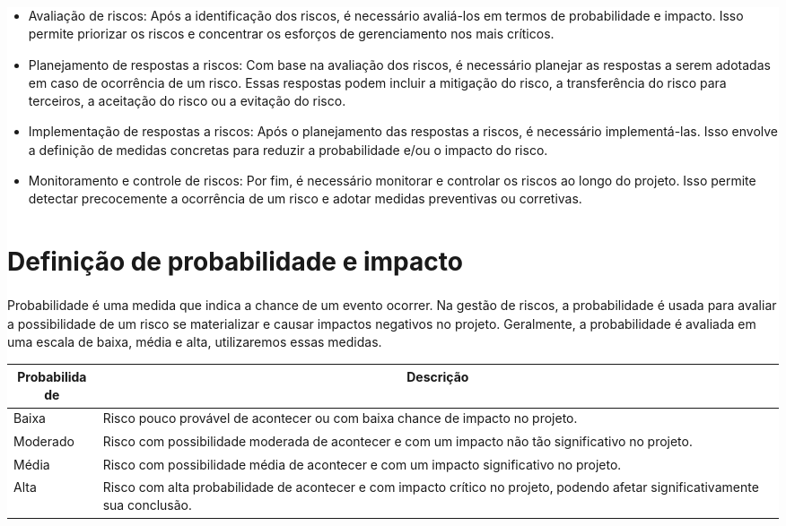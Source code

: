 - Avaliação de riscos:
  Após a identificação dos riscos, é necessário avaliá-los em termos de probabilidade e impacto. Isso permite priorizar os riscos e concentrar os esforços de gerenciamento nos mais críticos.

- Planejamento de respostas a riscos:
  Com base na avaliação dos riscos, é necessário planejar as respostas a serem adotadas em caso de ocorrência de um risco. Essas respostas podem incluir a mitigação do risco, a transferência do risco para terceiros, a aceitação do risco ou a evitação do risco.

- Implementação de respostas a riscos:
  Após o planejamento das respostas a riscos, é necessário implementá-las. Isso envolve a definição de medidas concretas para reduzir a probabilidade e/ou o impacto do risco.

- Monitoramento e controle de riscos:
  Por fim, é necessário monitorar e controlar os riscos ao longo do projeto. Isso permite detectar precocemente a ocorrência de um risco e adotar medidas preventivas ou corretivas.

# Definição de probabilidade e impacto

Probabilidade é uma medida que indica a chance de um evento ocorrer. Na gestão de riscos, a probabilidade é usada para avaliar a possibilidade de um risco se materializar e causar impactos negativos no projeto. Geralmente, a probabilidade é avaliada em uma escala de baixa, média e alta, utilizaremos essas medidas.

<table>
  <thead>
    <tr>
      <th>Probabilidade</th>
      <th>Descrição</th>
    </tr>
  </thead>
  <tbody>
    <tr>
      <td>Baixa</td>
      <td>Risco pouco provável de acontecer ou com baixa chance de impacto no projeto.</td>
    </tr>
    <tr>
      <td>Moderado</td>
      <td>Risco com possibilidade moderada de acontecer e com um impacto não tão significativo no projeto.</td>
    </tr>
    <tr>
      <td>Média</td>
      <td>Risco com possibilidade média de acontecer e com um impacto significativo no projeto.</td>
    </tr>
    <tr>
      <td>Alta</td>
      <td>Risco com alta probabilidade de acontecer e com impacto crítico no projeto, podendo afetar significativamente sua conclusão.</td>
    </tr>
  </tbody>
</table>
